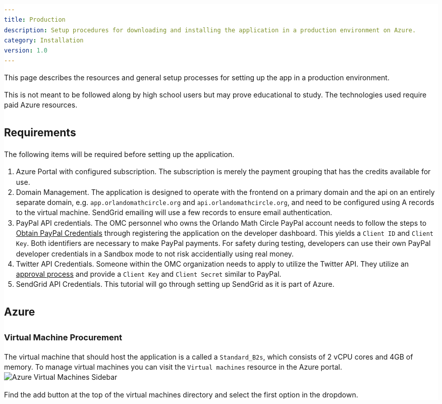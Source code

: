 ```yaml
---
title: Production
description: Setup procedures for downloading and installing the application in a production environment on Azure.
category: Installation
version: 1.0
---
```


This page describes the resources and general setup processes for setting up the app in a production environment.

<alert type="warning">

This is not meant to be followed along by high school users but may prove educational to study. The technologies used require paid Azure resources.

</alert>

## Requirements

The following items will be required before setting up the application.

1. Azure Portal with configured subscription. The subscription is merely the payment grouping that has the credits available for use.
2. Domain Management. The application is designed to operate with the frontend on a primary domain and the api on an entirely separate domain, e.g. `app.orlandomathcircle.org` and `api.orlandomathcircle.org`, and need to be configured using A records to the virtual machine. SendGrid emailing will use a few records to ensure email authentication.
3. PayPal API credentials. The OMC personnel who owns the Orlando Math Circle PayPal account needs to follow the steps to [Obtain PayPal Credentials](https://developer.paypal.com/docs/api/overview/#get-credentials) through registering the application on the developer dashboard. This yields a `Client ID` and `Client Key`. Both identifiers are necessary to make PayPal payments. For safety during testing, developers can use their own PayPal developer credentials in a Sandbox mode to not risk accidentially using real money.
4. Twitter API Credentials. Someone within the OMC organization needs to apply to utilize the Twitter API. They utilize an [approval process](https://developer.twitter.com/en/apply-for-access) and provide a `Client Key` and `Client Secret` similar to PayPal.
5. SendGrid API Credentials. This tutorial will go through setting up SendGrid as it is part of Azure.

## Azure

### Virtual Machine Procurement

The virtual machine that should host the application is a called a `Standard_B2s`, which consists of 2 vCPU cores and 4GB of memory. To manage virtual machines you can visit the `Virtual machines` resource in the Azure portal.
<img src="/omc-app/images/production/azure_vms.png" alt="Azure Virtual Machines Sidebar" />

Find the add button at the top of the virtual machines directory and select the first option in the dropdown.
